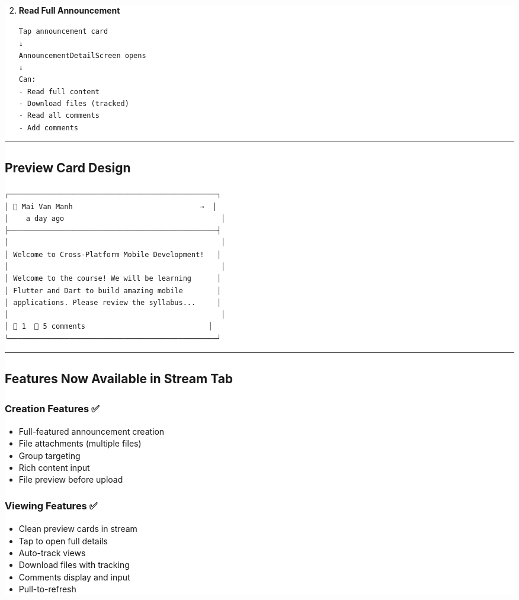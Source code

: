 2. **Read Full Announcement**
   ```
   Tap announcement card
   ↓
   AnnouncementDetailScreen opens
   ↓
   Can:
   - Read full content
   - Download files (tracked)
   - Read all comments
   - Add comments
   ```

---

## Preview Card Design

```
┌─────────────────────────────────────────────────┐
│ 👤 Mai Van Manh                              →  │
│    a day ago                                     │
├─────────────────────────────────────────────────┤
│                                                  │
│ Welcome to Cross-Platform Mobile Development!   │
│                                                  │
│ Welcome to the course! We will be learning      │
│ Flutter and Dart to build amazing mobile        │
│ applications. Please review the syllabus...     │
│                                                  │
│ 📎 1  💬 5 comments                             │
└─────────────────────────────────────────────────┘
```

---

## Features Now Available in Stream Tab

### Creation Features ✅
- Full-featured announcement creation
- File attachments (multiple files)
- Group targeting
- Rich content input
- File preview before upload

### Viewing Features ✅
- Clean preview cards in stream
- Tap to open full details
- Auto-track views
- Download files with tracking
- Comments display and input
- Pull-to-refresh
